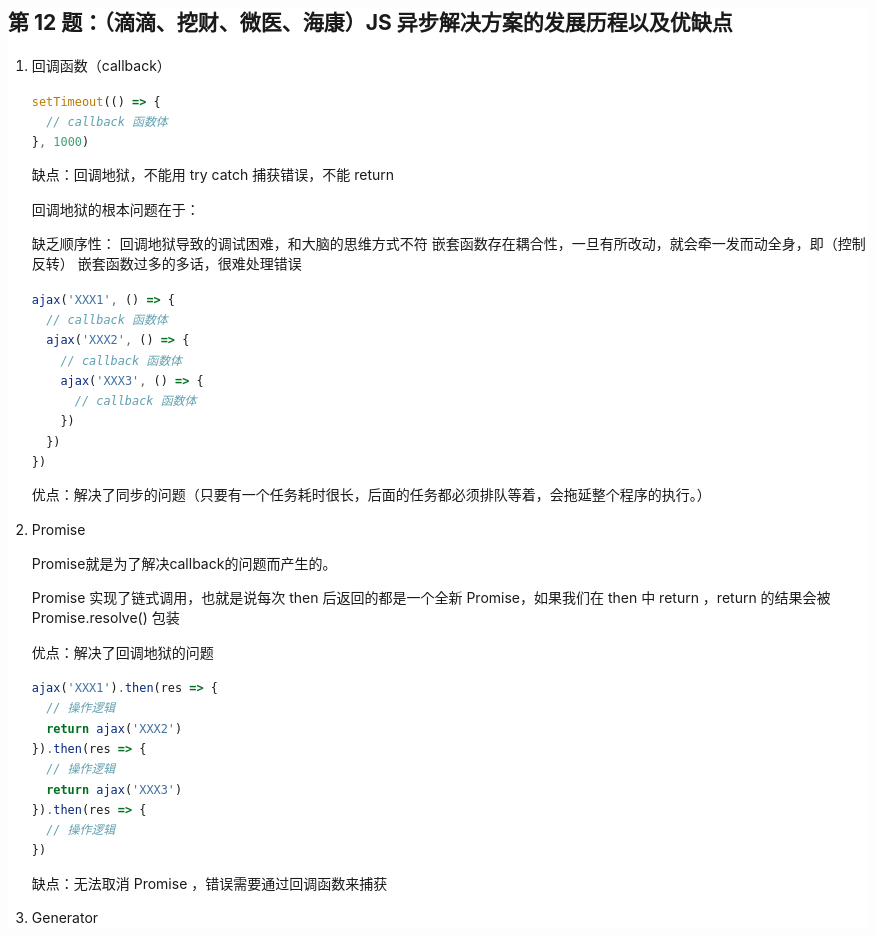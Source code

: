 ## 第 12 题：（滴滴、挖财、微医、海康）JS 异步解决方案的发展历程以及优缺点

1. 回调函数（callback）

    ```js
    setTimeout(() => {
      // callback 函数体
    }, 1000)
    ```

    缺点：回调地狱，不能用 try catch 捕获错误，不能 return

    回调地狱的根本问题在于：

    缺乏顺序性： 回调地狱导致的调试困难，和大脑的思维方式不符
    嵌套函数存在耦合性，一旦有所改动，就会牵一发而动全身，即（控制反转）
    嵌套函数过多的多话，很难处理错误

    ```js
    ajax('XXX1', () => {
      // callback 函数体
      ajax('XXX2', () => {
        // callback 函数体
        ajax('XXX3', () => {
          // callback 函数体
        })
      })
    })
    ```

    优点：解决了同步的问题（只要有一个任务耗时很长，后面的任务都必须排队等着，会拖延整个程序的执行。）

2. Promise

    Promise就是为了解决callback的问题而产生的。

    Promise 实现了链式调用，也就是说每次 then 后返回的都是一个全新 Promise，如果我们在 then 中 return ，return 的结果会被 Promise.resolve() 包装

    优点：解决了回调地狱的问题

    ```js
    ajax('XXX1').then(res => {
      // 操作逻辑
      return ajax('XXX2')
    }).then(res => {
      // 操作逻辑
      return ajax('XXX3')
    }).then(res => {
      // 操作逻辑
    })
    ```

    缺点：无法取消 Promise ，错误需要通过回调函数来捕获

3. Generator
